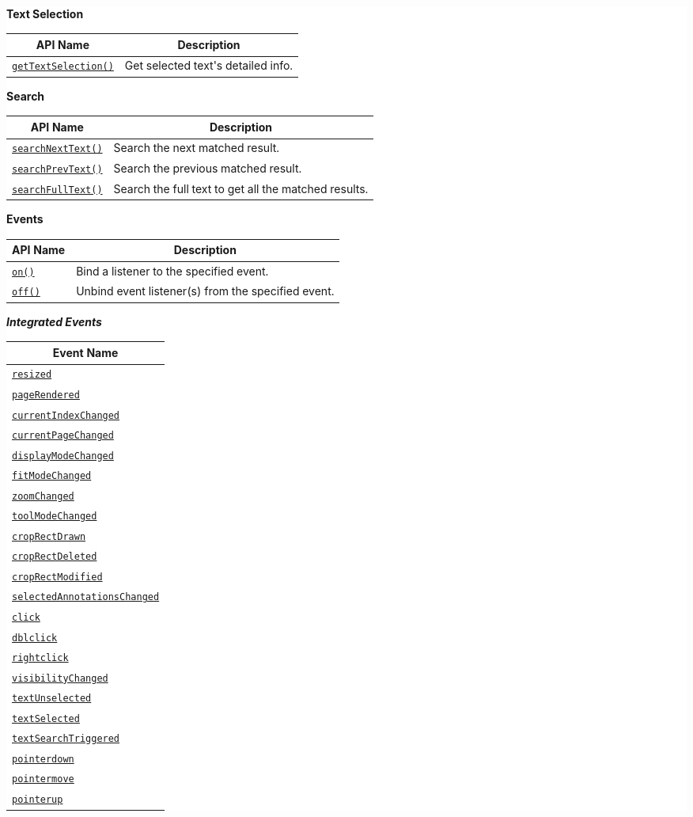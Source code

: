 **Text Selection**

| API Name        | Description                                        |
| --------------- | -------------------------------------------------- |
| [`getTextSelection()`](#gettextselection) | Get selected text's detailed info. |

**Search**

| API Name        | Description                                        |
| --------------- | -------------------------------------------------- |
| [`searchNextText()`](#searchnexttext)   | Search the next matched result. |
| [`searchPrevText()`](#searchprevtext) | Search the previous matched result. |
| [`searchFullText()`](#searchfulltext) | Search the full text to get all the matched results. |

**Events**

| API Name        | Description                                        |
| --------------- | -------------------------------------------------- |
| [`on()`](#on)   | Bind a listener to the specified event.            |
| [`off()`](#off) | Unbind event listener(s) from the specified event. |

***Integrated Events***

| Event Name                                                  |
| ----------------------------------------------------------- |
| [`resized`](#resized)                                       |
| [`pageRendered`](#pagerendered)                             |
| [`currentIndexChanged`](#currentindexchanged)               |
| [`currentPageChanged`](#currentpagechanged)                 |
| [`displayModeChanged`](#displaymodechanged)                 |
| [`fitModeChanged`](#fitmodechanged)                         |
| [`zoomChanged`](#zoomchanged)                               |
| [`toolModeChanged`](#toolmodechanged)                       |
| [`cropRectDrawn`](#croprectdrawn)                           |
| [`cropRectDeleted`](#croprectdeleted)                       |
| [`cropRectModified`](#croprectmodified)                     |
| [`selectedAnnotationsChanged`](#selectedannotationschanged) |
| [`click`](#click)                                           |
| [`dblclick`](#dbclick)                                      |
| [`rightclick`](#rightclick)                                 |
| [`visibilityChanged`](#visibilitychanged)                   |
| [`textUnselected`](#textunselected)                   |
| [`textSelected`](#textselected)                   |
| [`textSearchTriggered`](#textSearchtriggered)                   |
| [`pointerdown`](#pointerdown)                   |
| [`pointermove`](#pointermove)                   |
| [`pointerup`](#pointerup)                   |
